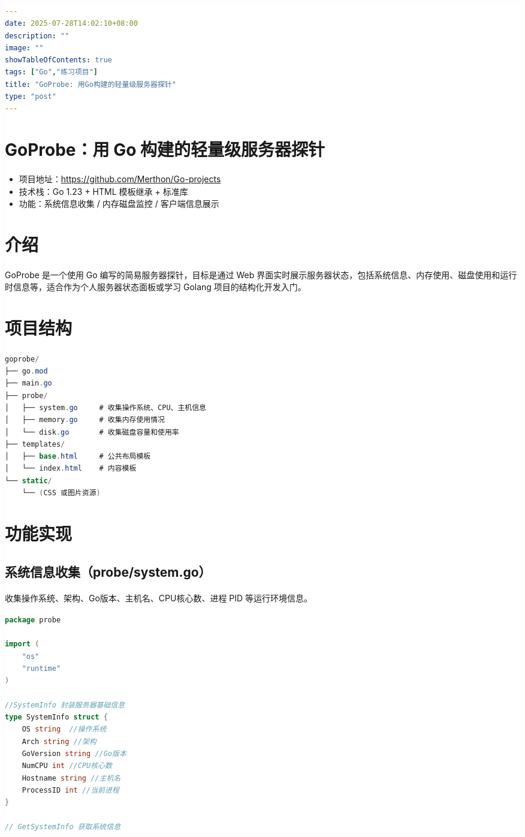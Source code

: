 ```yaml
---
date: 2025-07-28T14:02:10+08:00
description: ""
image: ""
showTableOfContents: true
tags: ["Go","练习项目"]
title: "GoProbe: 用Go构建的轻量级服务器探针"
type: "post"
---
```

# GoProbe：用 Go 构建的轻量级服务器探针
- 项目地址：https://github.com/Merthon/Go-projects
- 技术栈：Go 1.23 + HTML 模板继承 + 标准库  
- 功能：系统信息收集 / 内存磁盘监控 / 客户端信息展示

# 介绍
GoProbe 是一个使用 Go 编写的简易服务器探针，目标是通过 Web 界面实时展示服务器状态，包括系统信息、内存使用、磁盘使用和运行时信息等，适合作为个人服务器状态面板或学习 Golang 项目的结构化开发入门。

# 项目结构
```csharp
goprobe/
├── go.mod
├── main.go
├── probe/
│   ├── system.go     # 收集操作系统、CPU、主机信息
│   ├── memory.go     # 收集内存使用情况
│   └── disk.go       # 收集磁盘容量和使用率
├── templates/
│   ├── base.html     # 公共布局模板
│   └── index.html    # 内容模板
└── static/
    └── (CSS 或图片资源)
```
# 功能实现
## 系统信息收集（probe/system.go）
收集操作系统、架构、Go版本、主机名、CPU核心数、进程 PID 等运行环境信息。
```go
package probe

import (
	"os"
	"runtime"
)

//SystemInfo 封装服务器基础信息
type SystemInfo struct {
	OS string  //操作系统
	Arch string //架构
	GoVersion string //Go版本
	NumCPU int //CPU核心数
	Hostname string //主机名
	ProcessID int //当前进程
}

// GetSystemInfo 获取系统信息
```